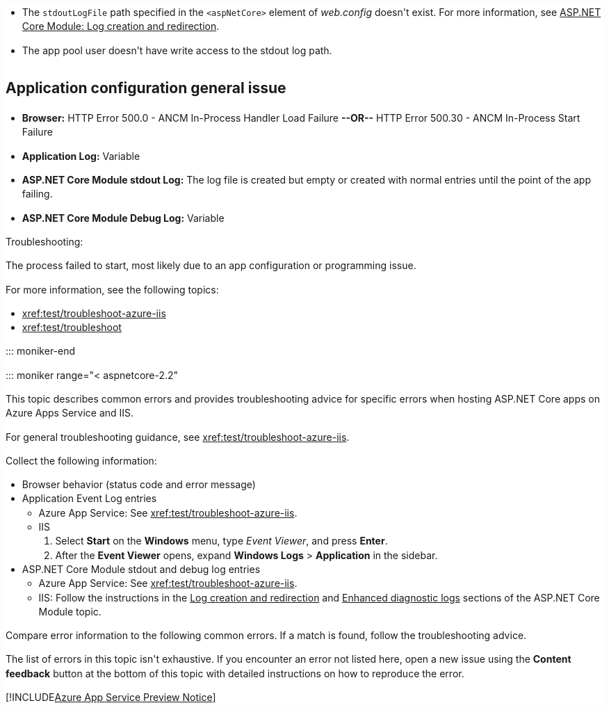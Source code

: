 * The `stdoutLogFile` path specified in the `<aspNetCore>` element of *web.config* doesn't exist. For more information, see [ASP.NET Core Module: Log creation and redirection](xref:host-and-deploy/aspnet-core-module#log-creation-and-redirection).

* The app pool user doesn't have write access to the stdout log path.

## Application configuration general issue

* **Browser:** HTTP Error 500.0 - ANCM In-Process Handler Load Failure **--OR--** HTTP Error 500.30 - ANCM In-Process Start Failure

* **Application Log:** Variable

* **ASP.NET Core Module stdout Log:** The log file is created but empty or created with normal entries until the point of the app failing.

* **ASP.NET Core Module Debug Log:** Variable

Troubleshooting:

The process failed to start, most likely due to an app configuration or programming issue.

For more information, see the following topics:

* <xref:test/troubleshoot-azure-iis>
* <xref:test/troubleshoot>

::: moniker-end

::: moniker range="< aspnetcore-2.2"

This topic describes common errors and provides troubleshooting advice for specific errors when hosting ASP.NET Core apps on Azure Apps Service and IIS.

For general troubleshooting guidance, see <xref:test/troubleshoot-azure-iis>.

Collect the following information:

* Browser behavior (status code and error message)
* Application Event Log entries
  * Azure App Service: See <xref:test/troubleshoot-azure-iis>.
  * IIS
    1. Select **Start** on the **Windows** menu, type *Event Viewer*, and press **Enter**.
    1. After the **Event Viewer** opens, expand **Windows Logs** > **Application** in the sidebar.
* ASP.NET Core Module stdout and debug log entries
  * Azure App Service: See <xref:test/troubleshoot-azure-iis>.
  * IIS: Follow the instructions in the [Log creation and redirection](xref:host-and-deploy/aspnet-core-module#log-creation-and-redirection) and [Enhanced diagnostic logs](xref:host-and-deploy/aspnet-core-module#enhanced-diagnostic-logs) sections of the ASP.NET Core Module topic.

Compare error information to the following common errors. If a match is found, follow the troubleshooting advice.

The list of errors in this topic isn't exhaustive. If you encounter an error not listed here, open a new issue using the **Content feedback** button at the bottom of this topic with detailed instructions on how to reproduce the error.

[!INCLUDE[Azure App Service Preview Notice](../includes/azure-apps-preview-notice.md)]
